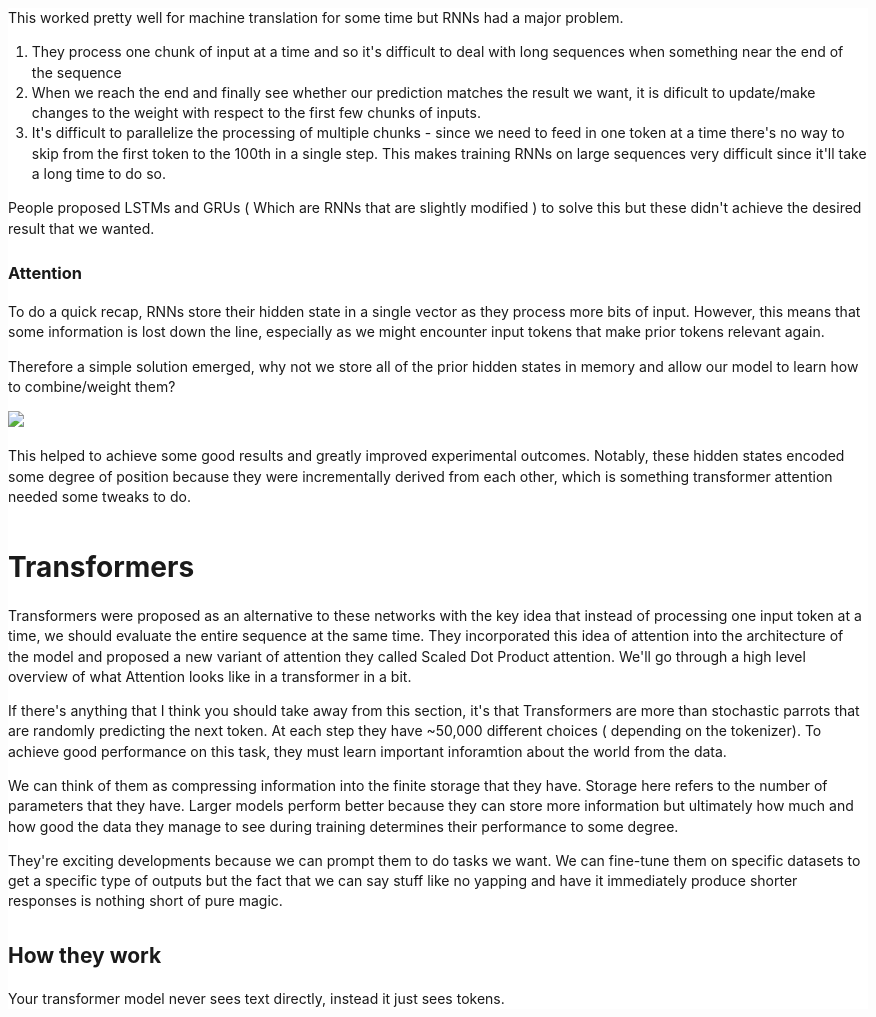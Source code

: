 This worked pretty well for machine translation for some time but RNNs had a major problem.

1. They process one chunk of input at a time and so it's difficult to deal with long sequences when something near the end of the sequence
2. When we reach the end and finally see whether our prediction matches the result we want, it is dificult to update/make changes to the weight with respect to the first few chunks of inputs.
3. It's difficult to parallelize the processing of multiple chunks - since we need to feed in one token at a time there's no way to skip from the first token to the 100th in a single step. This makes training RNNs on large sequences very difficult since it'll take a long time to do so.

People proposed LSTMs and GRUs ( Which are RNNs that are slightly modified ) to solve this but these didn't achieve the desired result that we wanted.

### Attention

To do a quick recap, RNNs store their hidden state in a single vector as they process more bits of input. However, this means that some information is lost down the line, especially as we might encounter input tokens that make prior tokens relevant again.

Therefore a simple solution emerged, why not we store all of the prior hidden states in memory and allow our model to learn how to combine/weight them?

![](./images/rnn-attention.png)

This helped to achieve some good results and greatly improved experimental outcomes. Notably, these hidden states encoded some degree of position because they were incrementally derived from each other, which is something transformer attention needed some tweaks to do.

# Transformers

Transformers were proposed as an alternative to these networks with the key idea that instead of processing one input token at a time, we should evaluate the entire sequence at the same time. They incorporated this idea of attention into the architecture of the model and proposed a new variant of attention they called Scaled Dot Product attention. We'll go through a high level overview of what Attention looks like in a transformer in a bit.

If there's anything that I think you should take away from this section, it's that Transformers are more than stochastic parrots that are randomly predicting the next token. At each step they have ~50,000 different choices ( depending on the tokenizer). To achieve good performance on this task, they must learn important inforamtion about the world from the data.

We can think of them as compressing information into the finite storage that they have. Storage here refers to the number of parameters that they have. Larger models perform better because they can store more information but ultimately how much and how good the data they manage to see during training determines their performance to some degree.

They're exciting developments because we can prompt them to do tasks we want. We can fine-tune them on specific datasets to get a specific type of outputs but the fact that we can say stuff like no yapping and have it immediately produce shorter responses is nothing short of pure magic.

## How they work

Your transformer model never sees text directly, instead it just sees tokens.
